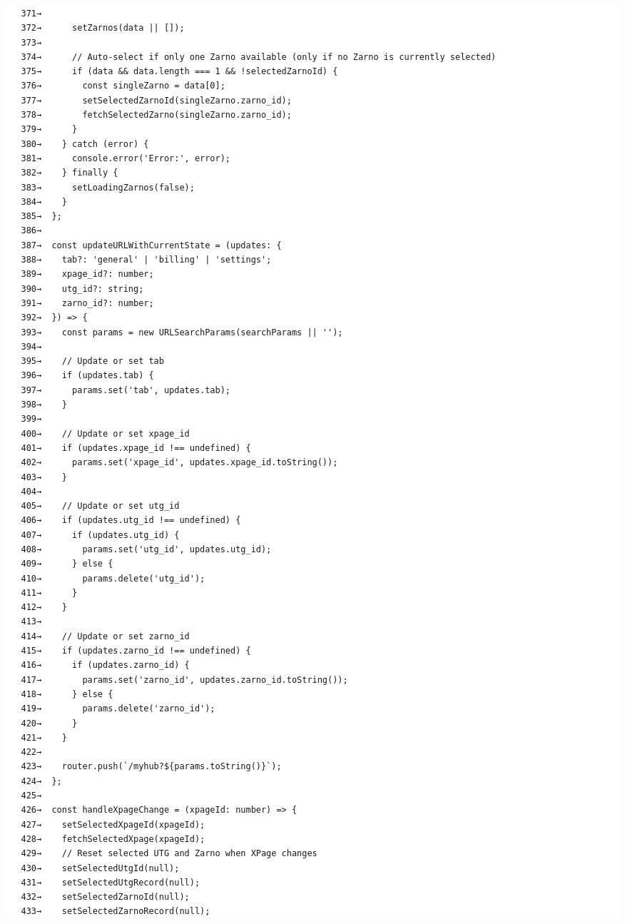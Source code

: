 ```
   371→
   372→      setZarnos(data || []);
   373→      
   374→      // Auto-select if only one Zarno available (only if no Zarno is currently selected)
   375→      if (data && data.length === 1 && !selectedZarnoId) {
   376→        const singleZarno = data[0];
   377→        setSelectedZarnoId(singleZarno.zarno_id);
   378→        fetchSelectedZarno(singleZarno.zarno_id);
   379→      }
   380→    } catch (error) {
   381→      console.error('Error:', error);
   382→    } finally {
   383→      setLoadingZarnos(false);
   384→    }
   385→  };
   386→
   387→  const updateURLWithCurrentState = (updates: {
   388→    tab?: 'general' | 'billing' | 'settings';
   389→    xpage_id?: number;
   390→    utg_id?: string;
   391→    zarno_id?: number;
   392→  }) => {
   393→    const params = new URLSearchParams(searchParams || '');
   394→    
   395→    // Update or set tab
   396→    if (updates.tab) {
   397→      params.set('tab', updates.tab);
   398→    }
   399→    
   400→    // Update or set xpage_id
   401→    if (updates.xpage_id !== undefined) {
   402→      params.set('xpage_id', updates.xpage_id.toString());
   403→    }
   404→    
   405→    // Update or set utg_id
   406→    if (updates.utg_id !== undefined) {
   407→      if (updates.utg_id) {
   408→        params.set('utg_id', updates.utg_id);
   409→      } else {
   410→        params.delete('utg_id');
   411→      }
   412→    }
   413→    
   414→    // Update or set zarno_id
   415→    if (updates.zarno_id !== undefined) {
   416→      if (updates.zarno_id) {
   417→        params.set('zarno_id', updates.zarno_id.toString());
   418→      } else {
   419→        params.delete('zarno_id');
   420→      }
   421→    }
   422→    
   423→    router.push(`/myhub?${params.toString()}`);
   424→  };
   425→
   426→  const handleXpageChange = (xpageId: number) => {
   427→    setSelectedXpageId(xpageId);
   428→    fetchSelectedXpage(xpageId);
   429→    // Reset selected UTG and Zarno when XPage changes
   430→    setSelectedUtgId(null);
   431→    setSelectedUtgRecord(null);
   432→    setSelectedZarnoId(null);
   433→    setSelectedZarnoRecord(null);
```